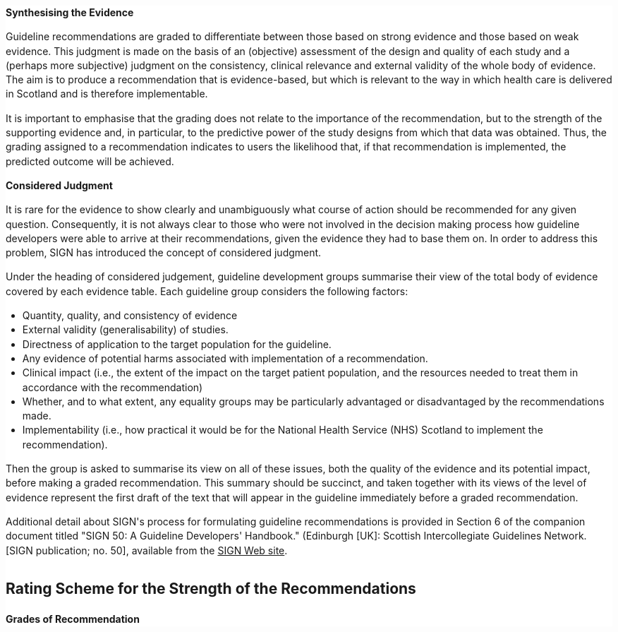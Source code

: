 
 **Synthesising the Evidence**

Guideline recommendations are graded to differentiate between those based on strong evidence and those based on weak evidence. This judgment is made on the basis of an (objective) assessment of the design and quality of each study and a (perhaps more subjective) judgment on the consistency, clinical relevance and external validity of the whole body of evidence. The aim is to produce a recommendation that is evidence-based, but which is relevant to the way in which health care is delivered in Scotland and is therefore implementable.

It is important to emphasise that the grading does not relate to the importance of the recommendation, but to the strength of the supporting evidence and, in particular, to the predictive power of the study designs from which that data was obtained. Thus, the grading assigned to a recommendation indicates to users the likelihood that, if that recommendation is implemented, the predicted outcome will be achieved.

**Considered Judgment**

It is rare for the evidence to show clearly and unambiguously what course of action should be recommended for any given question. Consequently, it is not always clear to those who were not involved in the decision making process how guideline developers were able to arrive at their recommendations, given the evidence they had to base them on. In order to address this problem, SIGN has introduced the concept of considered judgment.

Under the heading of considered judgement, guideline development groups summarise their view of the total body of evidence covered by each evidence table. Each guideline group considers the following factors:

  * Quantity, quality, and consistency of evidence 
  * External validity (generalisability) of studies. 
  * Directness of application to the target population for the guideline. 
  * Any evidence of potential harms associated with implementation of a recommendation. 
  * Clinical impact (i.e., the extent of the impact on the target patient population, and the resources needed to treat them in accordance with the recommendation) 
  * Whether, and to what extent, any equality groups may be particularly advantaged or disadvantaged by the recommendations made. 
  * Implementability (i.e., how practical it would be for the National Health Service (NHS) Scotland to implement the recommendation). 



Then the group is asked to summarise its view on all of these issues, both the quality of the evidence and its potential impact, before making a graded recommendation. This summary should be succinct, and taken together with its views of the level of evidence represent the first draft of the text that will appear in the guideline immediately before a graded recommendation.

Additional detail about SIGN's process for formulating guideline recommendations is provided in Section 6 of the companion document titled "SIGN 50: A Guideline Developers' Handbook." (Edinburgh [UK]: Scottish Intercollegiate Guidelines Network. [SIGN publication; no. 50], available from the [SIGN Web site](http://www.sign.ac.uk/methodology/index.html "SIGN Web site").

## Rating Scheme for the Strength of the Recommendations



 **Grades of Recommendation**
